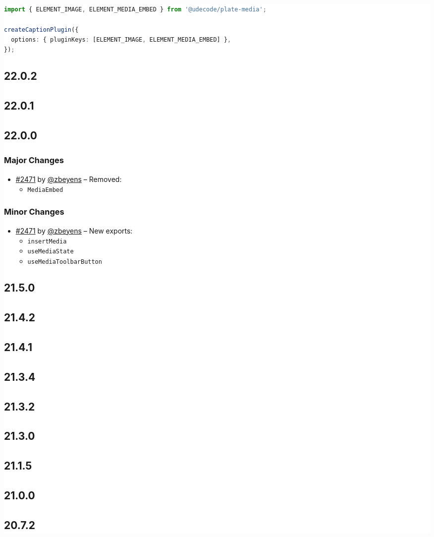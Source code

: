  ```ts
  import { ELEMENT_IMAGE, ELEMENT_MEDIA_EMBED } from '@udecode/plate-media';

  createCaptionPlugin({
    options: { pluginKeys: [ELEMENT_IMAGE, ELEMENT_MEDIA_EMBED] },
  });
  ```

## 22.0.2

## 22.0.1

## 22.0.0

### Major Changes

- [#2471](https://github.com/udecode/plate/pull/2471) by [@zbeyens](https://github.com/zbeyens) – Removed:
  - `MediaEmbed`

### Minor Changes

- [#2471](https://github.com/udecode/plate/pull/2471) by [@zbeyens](https://github.com/zbeyens) – New exports:
  - `insertMedia`
  - `useMediaState`
  - `useMediaToolbarButton`

## 21.5.0

## 21.4.2

## 21.4.1

## 21.3.4

## 21.3.2

## 21.3.0

## 21.1.5

## 21.0.0

## 20.7.2
